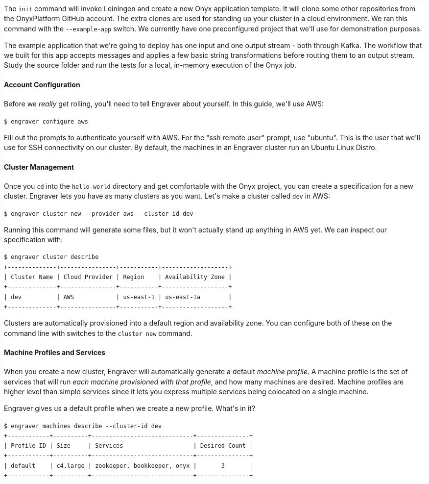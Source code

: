 The `init` command will invoke Leiningen and create a new Onyx application template. It will clone some other repositories from the OnyxPlatform GitHub account. The extra clones are used for standing up your cluster in a cloud environment. We ran this command with the `--example-app` switch. We currently have one preconfigured project that we'll use for demonstration purposes.

The example application that we're going to deploy has one input and one output stream - both through Kafka. The workflow that we built for this app accepts messages and applies a few basic string transformations before routing them to an output stream. Study the source folder and run the tests for a local, in-memory execution of the Onyx job.

#### Account Configuration

Before we *really* get rolling, you'll need to tell Engraver about yourself. In this guide, we'll use AWS:

```
$ engraver configure aws
```

Fill out the prompts to authenticate yourself with AWS. For the "ssh remote user" prompt, use "ubuntu". This is the user that we'll use for SSH connectivity on our cluster. By default, the machines in an Engraver cluster run an Ubuntu Linux Distro.

#### Cluster Management

Once you `cd` into the `hello-world` directory and get comfortable with the Onyx project, you can create a specification for a new cluster. Engraver lets you have as many clusters as you want. Let's make a cluster called `dev` in AWS:

```
$ engraver cluster new --provider aws --cluster-id dev
```

Running this command will generate some files, but it won't actually stand up anything in AWS yet. We can inspect our specification with:

```
$ engraver cluster describe
+--------------+----------------+-----------+-------------------+
| Cluster Name | Cloud Provider | Region    | Availability Zone |
+--------------+----------------+-----------+-------------------+
| dev          | AWS            | us-east-1 | us-east-1a        |
+--------------+----------------+-----------+-------------------+
```

Clusters are automatically provisioned into a default region and availability zone. You can configure both of these on the command line with switches to the `cluster new` command.

#### Machine Profiles and Services

When you create a new cluster, Engraver will automatically generate a default *machine profile*. A machine profile is the set of services that will run *each machine provisioned with that profile*, and how many machines are desired. Machine profiles are higher level than simple services since it lets you express multiple services being colocated on a single machine.

Engraver gives us a default profile when we create a new profile. What's in it?

```
$ engraver machines describe --cluster-id dev
+------------+----------+-----------------------------+---------------+
| Profile ID | Size     | Services                    | Desired Count |
+------------+----------+-----------------------------+---------------+
| default    | c4.large | zookeeper, bookkeeper, onyx |       3       |
+------------+----------+-----------------------------+---------------+
```
